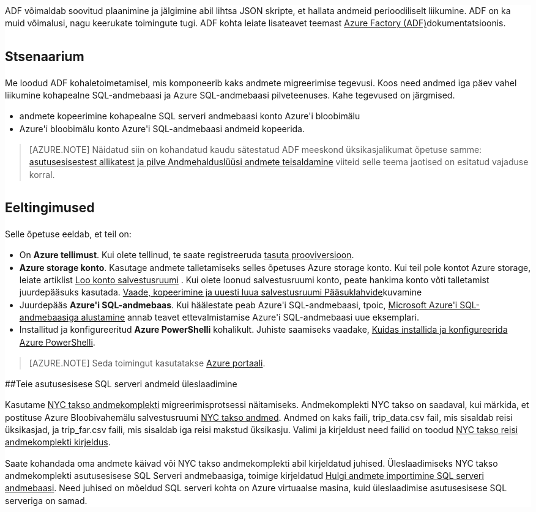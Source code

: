 ADF võimaldab soovitud plaanimine ja jälgimine abil lihtsa JSON skripte, et hallata andmeid perioodiliselt liikumine. ADF on ka muid võimalusi, nagu keerukate toimingute tugi. ADF kohta leiate lisateavet teemast [Azure Factory (ADF)](https://azure.microsoft.com/services/data-factory/)dokumentatsioonis.


## <a name="scenario"></a>Stsenaarium

Me loodud ADF kohaletoimetamisel, mis komponeerib kaks andmete migreerimise tegevusi. Koos need andmed iga päev vahel liikumine kohapealne SQL-andmebaasi ja Azure SQL-andmebaasi pilveteenuses. Kahe tegevused on järgmised.

* andmete kopeerimine kohapealne SQL serveri andmebaasi konto Azure'i bloobimälu
* Azure'i bloobimälu konto Azure'i SQL-andmebaasi andmeid kopeerida.

>[AZURE.NOTE] Näidatud siin on kohandatud kaudu sätestatud ADF meeskond üksikasjalikumat õpetuse samme: [asutusesisestest allikatest ja pilve Andmehalduslüüsi andmete teisaldamine](../data-factory/data-factory-move-data-between-onprem-and-cloud.md) viiteid selle teema jaotised on esitatud vajaduse korral.


## <a name="prereqs"></a>Eeltingimused
Selle õpetuse eeldab, et teil on:

* On **Azure tellimust**. Kui olete tellinud, te saate registreeruda [tasuta prooviversioon](https://azure.microsoft.com/pricing/free-trial/).
* **Azure storage konto**. Kasutage andmete talletamiseks selles õpetuses Azure storage konto. Kui teil pole kontot Azure storage, leiate artiklist [Loo konto salvestusruumi](storage-create-storage-account.md#create-a-storage-account) . Kui olete loonud salvestusruumi konto, peate hankima konto võti talletamist juurdepääsuks kasutada. [Vaade, kopeerimine ja uuesti luua salvestusruumi Pääsuklahvide](storage-create-storage-account.md#view-copy-and-regenerate-storage-access-keys)kuvamine
* Juurdepääs **Azure'i SQL-andmebaas**. Kui häälestate peab Azure'i SQL-andmebaasi, tpoic, [Microsoft Azure'i SQL-andmebaasiga alustamine](../sql-database/sql-database-get-started.md) annab teavet ettevalmistamise Azure'i SQL-andmebaasi uue eksemplari.
* Installitud ja konfigureeritud **Azure PowerShelli** kohalikult. Juhiste saamiseks vaadake, [Kuidas installida ja konfigureerida Azure PowerShelli](../powershell-install-configure.md).

> [AZURE.NOTE] Seda toimingut kasutatakse [Azure portaali](https://portal.azure.com/).


##<a name="upload-data"></a>Teie asutusesisese SQL serveri andmeid üleslaadimine

Kasutame [NYC takso andmekomplekti](http://chriswhong.com/open-data/foil_nyc_taxi/) migreerimisprotsessi näitamiseks. Andmekomplekti NYC takso on saadaval, kui märkida, et postituse Azure Bloobivahemälu salvestusruumi [NYC takso andmed](http://www.andresmh.com/nyctaxitrips/). Andmed on kaks faili, trip_data.csv fail, mis sisaldab reisi üksikasjad, ja trip_far.csv faili, mis sisaldab iga reisi makstud üksikasju. Valimi ja kirjeldust need failid on toodud [NYC takso reisi andmekomplekti kirjeldus](machine-learning-data-science-process-sql-walkthrough.md#dataset).


Saate kohandada oma andmete käivad või NYC takso andmekomplekti abil kirjeldatud juhised. Üleslaadimiseks NYC takso andmekomplekti asutusesisese SQL Serveri andmebaasiga, toimige kirjeldatud [Hulgi andmete importimine SQL serveri andmebaasi](machine-learning-data-science-process-sql-walkthrough.md#dbload). Need juhised on mõeldud SQL serveri kohta on Azure virtuaalse masina, kuid üleslaadimise asutusesisese SQL serveriga on samad.
